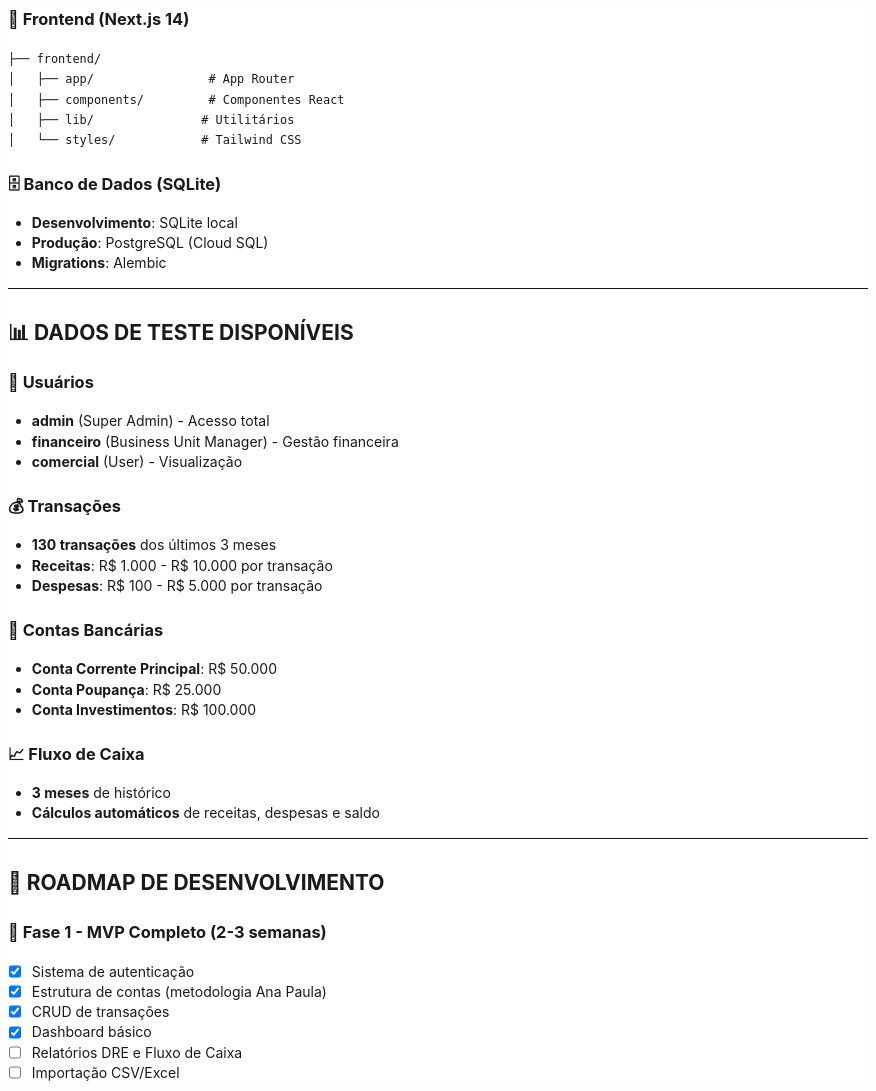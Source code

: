 ### 🎨 **Frontend (Next.js 14)**
```
├── frontend/
│   ├── app/                # App Router
│   ├── components/         # Componentes React
│   ├── lib/               # Utilitários
│   └── styles/            # Tailwind CSS
```

### 🗄️ **Banco de Dados (SQLite)**
- **Desenvolvimento**: SQLite local
- **Produção**: PostgreSQL (Cloud SQL)
- **Migrations**: Alembic

---

## 📊 **DADOS DE TESTE DISPONÍVEIS**

### 👥 **Usuários**
- **admin** (Super Admin) - Acesso total
- **financeiro** (Business Unit Manager) - Gestão financeira
- **comercial** (User) - Visualização

### 💰 **Transações**
- **130 transações** dos últimos 3 meses
- **Receitas**: R$ 1.000 - R$ 10.000 por transação
- **Despesas**: R$ 100 - R$ 5.000 por transação

### 🏦 **Contas Bancárias**
- **Conta Corrente Principal**: R$ 50.000
- **Conta Poupança**: R$ 25.000
- **Conta Investimentos**: R$ 100.000

### 📈 **Fluxo de Caixa**
- **3 meses** de histórico
- **Cálculos automáticos** de receitas, despesas e saldo

---

## 🎯 **ROADMAP DE DESENVOLVIMENTO**

### 🚀 **Fase 1 - MVP Completo (2-3 semanas)**
- [x] Sistema de autenticação
- [x] Estrutura de contas (metodologia Ana Paula)
- [x] CRUD de transações
- [x] Dashboard básico
- [ ] Relatórios DRE e Fluxo de Caixa
- [ ] Importação CSV/Excel
